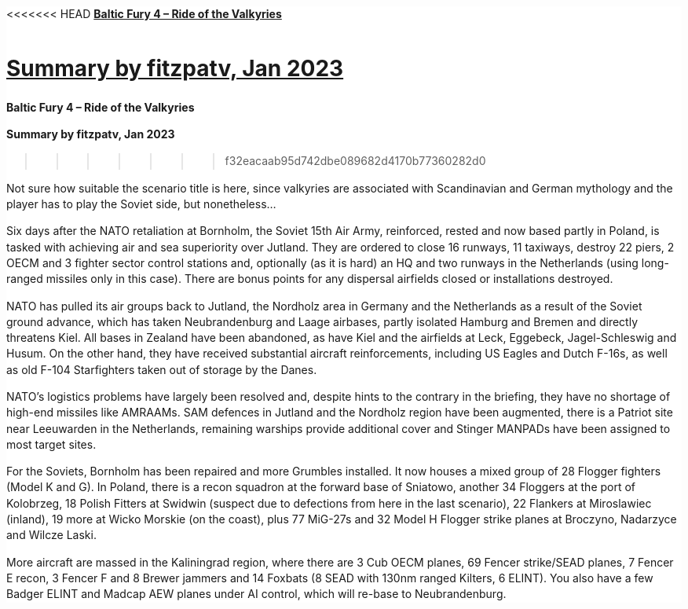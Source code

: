 <<<<<<< HEAD
**<u>Baltic Fury 4 – Ride of the Valkyries</u>**

**<u>Summary by fitzpatv, Jan 2023</u>**
=======
**<span class="underline">Baltic Fury 4 – Ride of the Valkyries</span>**

**<span class="underline">Summary by fitzpatv, Jan 2023</span>**
>>>>>>> f32eacaab95d742dbe089682d4170b77360282d0

Not sure how suitable the scenario title is here, since valkyries are
associated with Scandinavian and German mythology and the player has to
play the Soviet side, but nonetheless…

Six days after the NATO retaliation at Bornholm, the Soviet 15th Air
Army, reinforced, rested and now based partly in Poland, is tasked with
achieving air and sea superiority over Jutland. They are ordered to
close 16 runways, 11 taxiways, destroy 22 piers, 2 OECM and 3 fighter
sector control stations and, optionally (as it is hard) an HQ and two
runways in the Netherlands (using long-ranged missiles only in this
case). There are bonus points for any dispersal airfields closed or
installations destroyed.

NATO has pulled its air groups back to Jutland, the Nordholz area in
Germany and the Netherlands as a result of the Soviet ground advance,
which has taken Neubrandenburg and Laage airbases, partly isolated
Hamburg and Bremen and directly threatens Kiel. All bases in Zealand
have been abandoned, as have Kiel and the airfields at Leck, Eggebeck,
Jagel-Schleswig and Husum. On the other hand, they have received
substantial aircraft reinforcements, including US Eagles and Dutch
F-16s, as well as old F-104 Starfighters taken out of storage by the
Danes.

NATO’s logistics problems have largely been resolved and, despite hints
to the contrary in the briefing, they have no shortage of high-end
missiles like AMRAAMs. SAM defences in Jutland and the Nordholz region
have been augmented, there is a Patriot site near Leeuwarden in the
Netherlands, remaining warships provide additional cover and Stinger
MANPADs have been assigned to most target sites.

For the Soviets, Bornholm has been repaired and more Grumbles installed.
It now houses a mixed group of 28 Flogger fighters (Model K and G). In
Poland, there is a recon squadron at the forward base of Sniatowo,
another 34 Floggers at the port of Kolobrzeg, 18 Polish Fitters at
Swidwin (suspect due to defections from here in the last scenario), 22
Flankers at Miroslawiec (inland), 19 more at Wicko Morskie (on the
coast), plus 77 MiG-27s and 32 Model H Flogger strike planes at
Broczyno, Nadarzyce and Wilcze Laski.

More aircraft are massed in the Kaliningrad region, where there are 3
Cub OECM planes, 69 Fencer strike/SEAD planes, 7 Fencer E recon, 3
Fencer F and 8 Brewer jammers and 14 Foxbats (8 SEAD with 130nm ranged
Kilters, 6 ELINT). You also have a few Badger ELINT and Madcap AEW
planes under AI control, which will re-base to Neubrandenburg.
